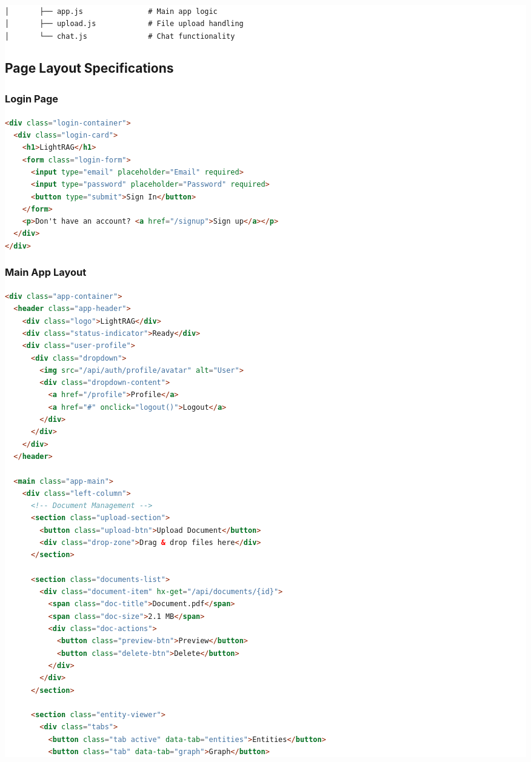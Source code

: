 ```
│       ├── app.js               # Main app logic
│       ├── upload.js            # File upload handling
│       └── chat.js              # Chat functionality
```

## Page Layout Specifications

### Login Page
```html
<div class="login-container">
  <div class="login-card">
    <h1>LightRAG</h1>
    <form class="login-form">
      <input type="email" placeholder="Email" required>
      <input type="password" placeholder="Password" required>
      <button type="submit">Sign In</button>
    </form>
    <p>Don't have an account? <a href="/signup">Sign up</a></p>
  </div>
</div>
```

### Main App Layout
```html
<div class="app-container">
  <header class="app-header">
    <div class="logo">LightRAG</div>
    <div class="status-indicator">Ready</div>
    <div class="user-profile">
      <div class="dropdown">
        <img src="/api/auth/profile/avatar" alt="User">
        <div class="dropdown-content">
          <a href="/profile">Profile</a>
          <a href="#" onclick="logout()">Logout</a>
        </div>
      </div>
    </div>
  </header>

  <main class="app-main">
    <div class="left-column">
      <!-- Document Management -->
      <section class="upload-section">
        <button class="upload-btn">Upload Document</button>
        <div class="drop-zone">Drag & drop files here</div>
      </section>
      
      <section class="documents-list">
        <div class="document-item" hx-get="/api/documents/{id}">
          <span class="doc-title">Document.pdf</span>
          <span class="doc-size">2.1 MB</span>
          <div class="doc-actions">
            <button class="preview-btn">Preview</button>
            <button class="delete-btn">Delete</button>
          </div>
        </div>
      </section>
      
      <section class="entity-viewer">
        <div class="tabs">
          <button class="tab active" data-tab="entities">Entities</button>
          <button class="tab" data-tab="graph">Graph</button>
```